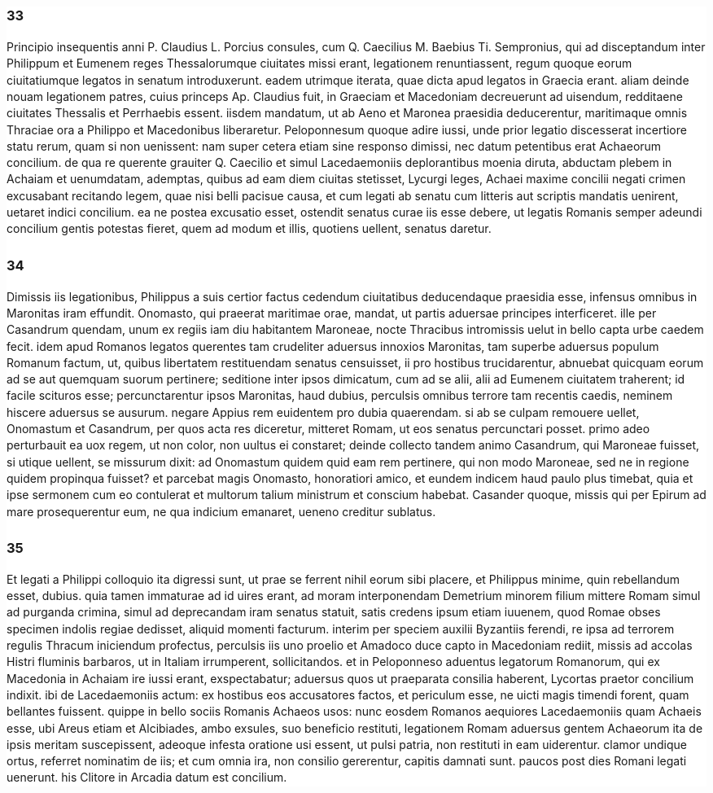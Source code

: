 ### 33 

 Principio insequentis anni P. Claudius L. Porcius consules, cum Q. Caecilius M. Baebius Ti. Sempronius, qui ad disceptandum inter Philippum et Eumenem reges Thessalorumque ciuitates missi erant, legationem renuntiassent, regum quoque eorum ciuitatiumque legatos in senatum introduxerunt. eadem utrimque iterata, quae dicta apud legatos in Graecia erant. aliam deinde nouam legationem patres, cuius princeps Ap. Claudius fuit, in Graeciam et Macedoniam decreuerunt ad uisendum, redditaene ciuitates Thessalis et Perrhaebis essent. iisdem mandatum, ut ab Aeno et Maronea praesidia deducerentur, maritimaque omnis Thraciae ora a Philippo et Macedonibus liberaretur. Peloponnesum quoque adire iussi, unde prior legatio discesserat incertiore statu rerum, quam si non uenissent: nam super cetera etiam sine responso dimissi, nec datum petentibus erat Achaeorum concilium. de qua re querente grauiter Q. Caecilio et simul Lacedaemoniis deplorantibus moenia diruta, abductam plebem in Achaiam et uenumdatam, ademptas, quibus ad eam diem ciuitas stetisset, Lycurgi leges, Achaei maxime concilii negati crimen excusabant recitando legem, quae nisi belli pacisue causa, et cum legati ab senatu cum litteris aut scriptis mandatis uenirent, uetaret indici concilium. ea ne postea excusatio esset, ostendit senatus curae iis esse debere, ut legatis Romanis semper adeundi concilium gentis potestas fieret, quem ad modum et illis, quotiens uellent, senatus daretur. 

### 34 

 Dimissis iis legationibus, Philippus a suis certior factus cedendum ciuitatibus deducendaque praesidia esse, infensus omnibus in Maronitas iram effundit. Onomasto, qui praeerat maritimae orae, mandat, ut partis aduersae principes interficeret. ille per Casandrum quendam, unum ex regiis iam diu habitantem Maroneae, nocte Thracibus intromissis uelut in bello capta urbe caedem fecit. idem apud Romanos legatos querentes tam crudeliter aduersus innoxios Maronitas, tam superbe aduersus populum Romanum factum, ut, quibus libertatem restituendam senatus censuisset, ii pro hostibus trucidarentur, abnuebat quicquam eorum ad se aut quemquam suorum pertinere; seditione inter ipsos dimicatum, cum ad se alii, alii ad Eumenem ciuitatem traherent; id facile scituros esse; percunctarentur ipsos Maronitas&#151;, haud dubius, perculsis omnibus terrore tam recentis caedis, neminem hiscere aduersus se ausurum. negare Appius rem euidentem pro dubia quaerendam. si ab se culpam remouere uellet, Onomastum et Casandrum, per quos acta res diceretur, mitteret Romam, ut eos senatus percunctari posset. primo adeo perturbauit ea uox regem, ut non color, non uultus ei constaret; deinde collecto tandem animo Casandrum, qui Maroneae fuisset, si utique uellent, se missurum dixit: ad Onomastum quidem quid eam rem pertinere, qui non modo Maroneae, sed ne in regione quidem propinqua fuisset? et parcebat magis Onomasto, honoratiori amico, et eundem indicem haud paulo plus timebat, quia et ipse sermonem cum eo contulerat et multorum talium ministrum et conscium habebat. Casander quoque, missis qui per Epirum ad mare prosequerentur eum, ne qua indicium emanaret, ueneno creditur sublatus. 

### 35 

 Et legati a Philippi colloquio ita digressi sunt, ut prae se ferrent nihil eorum sibi placere, et Philippus minime, quin rebellandum esset, dubius. quia tamen immaturae ad id uires erant, ad moram interponendam Demetrium minorem filium mittere Romam simul ad purganda crimina, simul ad deprecandam iram senatus statuit, satis credens ipsum etiam iuuenem, quod Romae obses specimen indolis regiae dedisset, aliquid momenti facturum. interim per speciem auxilii Byzantiis ferendi, re ipsa ad terrorem regulis Thracum iniciendum profectus, perculsis iis uno proelio et Amadoco duce capto in Macedoniam rediit, missis ad accolas Histri fluminis barbaros, ut in Italiam irrumperent, sollicitandos. et in Peloponneso aduentus legatorum Romanorum, qui ex Macedonia in Achaiam ire iussi erant, exspectabatur; aduersus quos ut praeparata consilia haberent, Lycortas praetor concilium indixit. ibi de Lacedaemoniis actum: ex hostibus eos accusatores factos, et periculum esse, ne uicti magis timendi forent, quam bellantes fuissent. quippe in bello sociis Romanis Achaeos usos: nunc eosdem Romanos aequiores Lacedaemoniis quam Achaeis esse, ubi Areus etiam et Alcibiades, ambo exsules, suo beneficio restituti, legationem Romam aduersus gentem Achaeorum ita de ipsis meritam suscepissent, adeoque infesta oratione usi essent, ut pulsi patria, non restituti in eam uiderentur. clamor undique ortus, referret nominatim de iis; et cum omnia ira, non consilio gererentur, capitis damnati sunt. paucos post dies Romani legati uenerunt. his Clitore in Arcadia datum est concilium. 
